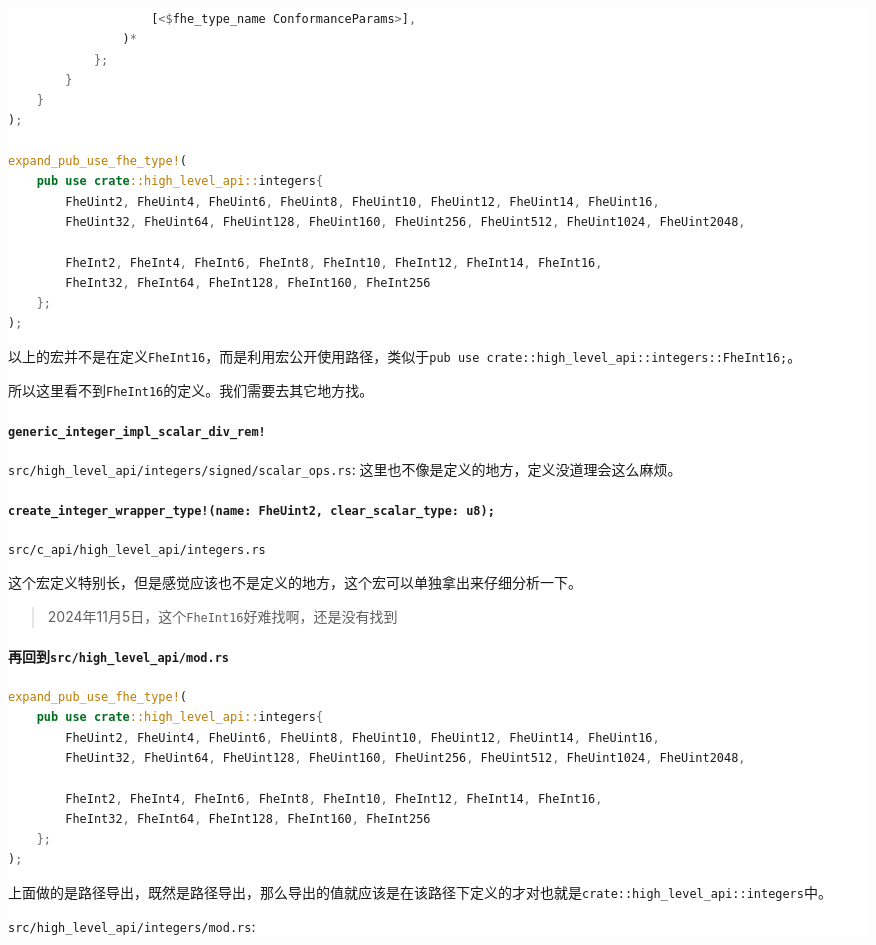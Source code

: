 ```rust
                    [<$fhe_type_name ConformanceParams>],
                )*
            };
        }
    }
);

expand_pub_use_fhe_type!(
    pub use crate::high_level_api::integers{
        FheUint2, FheUint4, FheUint6, FheUint8, FheUint10, FheUint12, FheUint14, FheUint16,
        FheUint32, FheUint64, FheUint128, FheUint160, FheUint256, FheUint512, FheUint1024, FheUint2048,

        FheInt2, FheInt4, FheInt6, FheInt8, FheInt10, FheInt12, FheInt14, FheInt16,
        FheInt32, FheInt64, FheInt128, FheInt160, FheInt256
    };
);
```

以上的宏并不是在定义`FheInt16`，而是利用宏公开使用路径，类似于`pub use crate::high_level_api::integers::FheInt16;`。

所以这里看不到`FheInt16`的定义。我们需要去其它地方找。

#### `generic_integer_impl_scalar_div_rem!`

`src/high_level_api/integers/signed/scalar_ops.rs`:
这里也不像是定义的地方，定义没道理会这么麻烦。

#### `create_integer_wrapper_type!(name: FheUint2, clear_scalar_type: u8);`

`src/c_api/high_level_api/integers.rs`

这个宏定义特别长，但是感觉应该也不是定义的地方，这个宏可以单独拿出来仔细分析一下。

> 2024年11月5日，这个`FheInt16`好难找啊，还是没有找到

#### 再回到`src/high_level_api/mod.rs`

```rust
expand_pub_use_fhe_type!(
    pub use crate::high_level_api::integers{
        FheUint2, FheUint4, FheUint6, FheUint8, FheUint10, FheUint12, FheUint14, FheUint16,
        FheUint32, FheUint64, FheUint128, FheUint160, FheUint256, FheUint512, FheUint1024, FheUint2048,

        FheInt2, FheInt4, FheInt6, FheInt8, FheInt10, FheInt12, FheInt14, FheInt16,
        FheInt32, FheInt64, FheInt128, FheInt160, FheInt256
    };
);
```

上面做的是路径导出，既然是路径导出，那么导出的值就应该是在该路径下定义的才对也就是`crate::high_level_api::integers`中。

`src/high_level_api/integers/mod.rs`:
